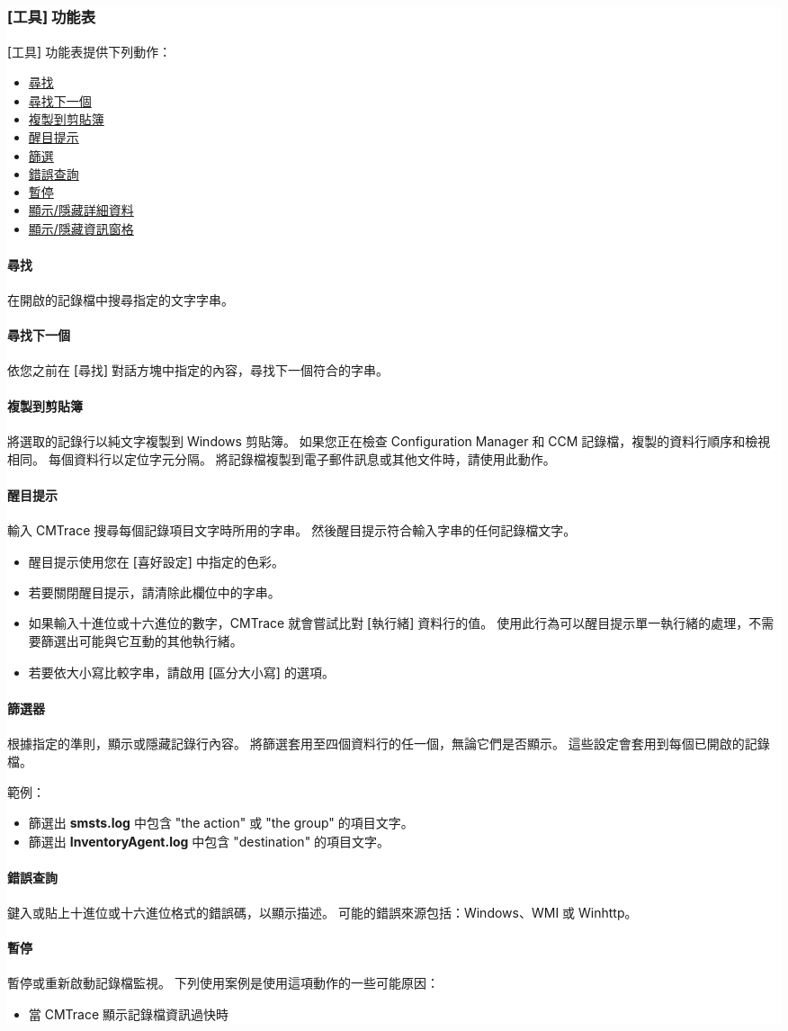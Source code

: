 ### <a name="tools-menu"></a>[工具] 功能表

[工具]  功能表提供下列動作：

- [尋找](#find)
- [尋找下一個](#find-next)
- [複製到剪貼簿](#copy-to-clipboard)
- [醒目提示](#highlight)
- [篩選](#filter)
- [錯誤查詢](#error-lookup)
- [暫停](#pause)
- [顯示/隱藏詳細資料](#showhide-details)
- [顯示/隱藏資訊窗格](#showhide-info-pane)

#### <a name="find"></a>尋找

在開啟的記錄檔中搜尋指定的文字字串。  

#### <a name="find-next"></a>尋找下一個

依您之前在 [尋找] 對話方塊中指定的內容，尋找下一個符合的字串。  

#### <a name="copy-to-clipboard"></a>複製到剪貼簿

將選取的記錄行以純文字複製到 Windows 剪貼簿。 如果您正在檢查 Configuration Manager 和 CCM 記錄檔，複製的資料行順序和檢視相同。 每個資料行以定位字元分隔。 將記錄檔複製到電子郵件訊息或其他文件時，請使用此動作。  

#### <a name="highlight"></a>醒目提示

輸入 CMTrace 搜尋每個記錄項目文字時所用的字串。 然後醒目提示符合輸入字串的任何記錄檔文字。  

- 醒目提示使用您在 [喜好設定] 中指定的色彩。  

- 若要關閉醒目提示，請清除此欄位中的字串。  

- 如果輸入十進位或十六進位的數字，CMTrace 就會嘗試比對 [執行緒] 資料行的值。 使用此行為可以醒目提示單一執行緒的處理，不需要篩選出可能與它互動的其他執行緒。  

- 若要依大小寫比較字串，請啟用 [區分大小寫]  的選項。  

#### <a name="filter"></a>篩選器

根據指定的準則，顯示或隱藏記錄行內容。 將篩選套用至四個資料行的任一個，無論它們是否顯示。 這些設定會套用到每個已開啟的記錄檔。

範例：


- 篩選出 **smsts.log** 中包含 "the action" 或 "the group" 的項目文字。
- 篩選出 **InventoryAgent.log** 中包含 "destination" 的項目文字。

#### <a name="error-lookup"></a>錯誤查詢

鍵入或貼上十進位或十六進位格式的錯誤碼，以顯示描述。 可能的錯誤來源包括：Windows、WMI 或 Winhttp。

#### <a name="pause"></a>暫停

暫停或重新啟動記錄檔監視。 下列使用案例是使用這項動作的一些可能原因：  

- 當 CMTrace 顯示記錄檔資訊過快時  
